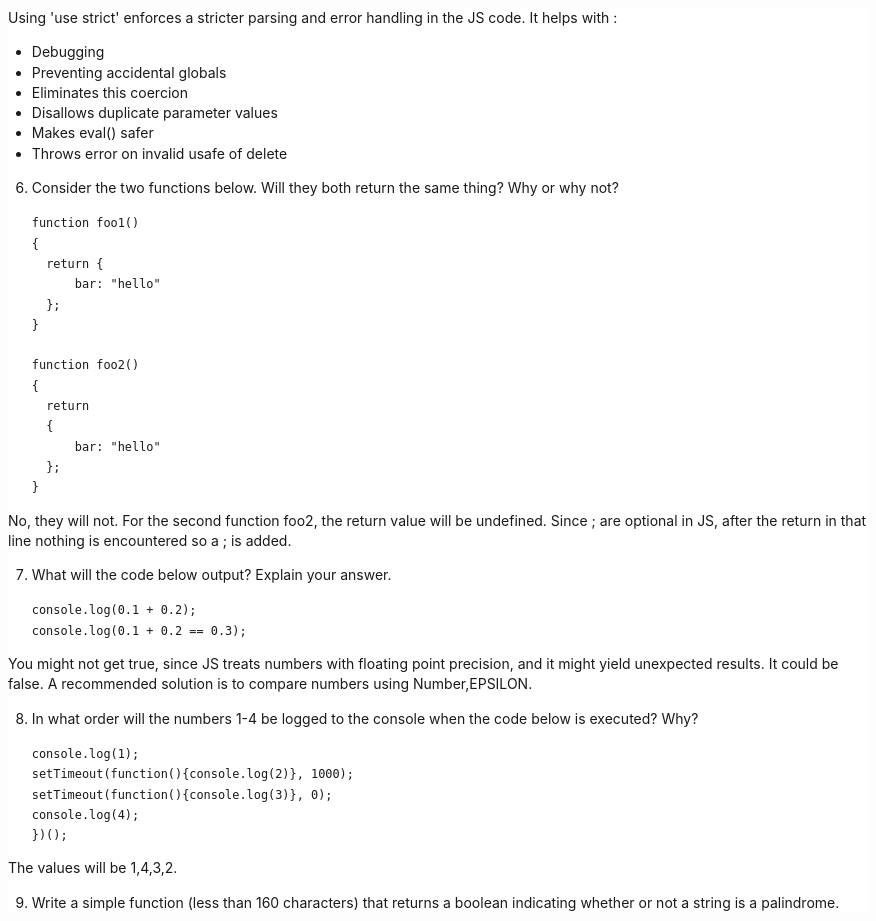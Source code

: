Using 'use strict' enforces a stricter parsing and error handling in the JS code. 
It helps with : 
- Debugging
- Preventing accidental globals
- Eliminates this coercion
- Disallows duplicate parameter values
- Makes eval() safer
- Throws error on invalid usafe of delete

6. Consider the two functions below. Will they both return the same thing? Why or why not?

    ```
    function foo1()
    {
      return {
          bar: "hello"
      };
    }

    function foo2()
    {
      return
      {
          bar: "hello"
      };
    }
    ```
No, they will not. 
For the second function foo2, the return value will be undefined. Since ; are optional in JS, after the return in that line nothing is encountered so a ; is added. 

7. What will the code below output? Explain your answer.
    ```
    console.log(0.1 + 0.2);
    console.log(0.1 + 0.2 == 0.3);
    ```
You might not get true, since JS treats numbers with floating point precision, and it might yield unexpected results. It could be false.
A recommended solution is to compare numbers using Number,EPSILON.

8. In what order will the numbers 1-4 be logged to the console when the code below is executed? Why?
    ```(function() {
    console.log(1); 
    setTimeout(function(){console.log(2)}, 1000); 
    setTimeout(function(){console.log(3)}, 0); 
    console.log(4);
    })();
    ```
The values will be 1,4,3,2.

9. Write a simple function (less than 160 characters) that returns a boolean indicating whether or not a string is a palindrome.
